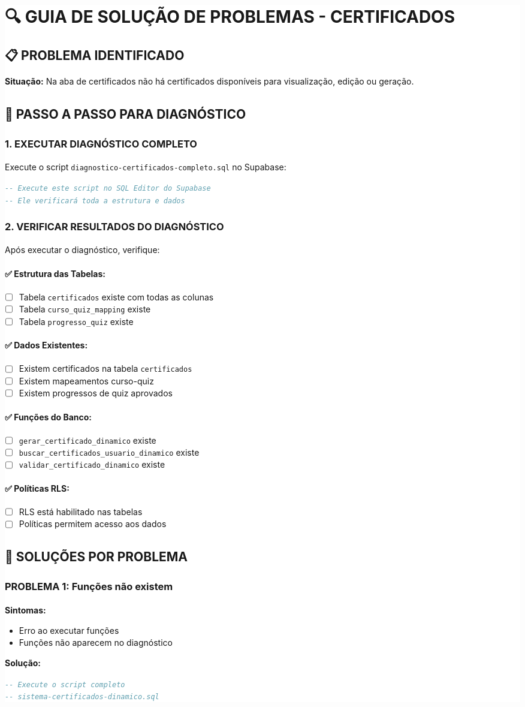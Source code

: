 # 🔍 **GUIA DE SOLUÇÃO DE PROBLEMAS - CERTIFICADOS**

## **📋 PROBLEMA IDENTIFICADO**

**Situação:** Na aba de certificados não há certificados disponíveis para visualização, edição ou geração.

## **🚀 PASSO A PASSO PARA DIAGNÓSTICO**

### **1. EXECUTAR DIAGNÓSTICO COMPLETO**

Execute o script `diagnostico-certificados-completo.sql` no Supabase:

```sql
-- Execute este script no SQL Editor do Supabase
-- Ele verificará toda a estrutura e dados
```

### **2. VERIFICAR RESULTADOS DO DIAGNÓSTICO**

Após executar o diagnóstico, verifique:

#### **✅ Estrutura das Tabelas:**
- [ ] Tabela `certificados` existe com todas as colunas
- [ ] Tabela `curso_quiz_mapping` existe
- [ ] Tabela `progresso_quiz` existe

#### **✅ Dados Existentes:**
- [ ] Existem certificados na tabela `certificados`
- [ ] Existem mapeamentos curso-quiz
- [ ] Existem progressos de quiz aprovados

#### **✅ Funções do Banco:**
- [ ] `gerar_certificado_dinamico` existe
- [ ] `buscar_certificados_usuario_dinamico` existe
- [ ] `validar_certificado_dinamico` existe

#### **✅ Políticas RLS:**
- [ ] RLS está habilitado nas tabelas
- [ ] Políticas permitem acesso aos dados

## **🔧 SOLUÇÕES POR PROBLEMA**

### **PROBLEMA 1: Funções não existem**

**Sintomas:**
- Erro ao executar funções
- Funções não aparecem no diagnóstico

**Solução:**
```sql
-- Execute o script completo
-- sistema-certificados-dinamico.sql
```
